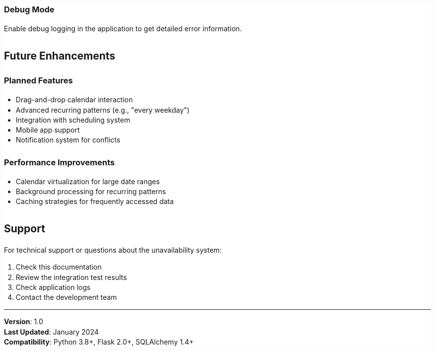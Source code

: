 ### Debug Mode
Enable debug logging in the application to get detailed error information.

## Future Enhancements

### Planned Features
- Drag-and-drop calendar interaction
- Advanced recurring patterns (e.g., "every weekday")
- Integration with scheduling system
- Mobile app support
- Notification system for conflicts

### Performance Improvements
- Calendar virtualization for large date ranges
- Background processing for recurring patterns
- Caching strategies for frequently accessed data

## Support

For technical support or questions about the unavailability system:
1. Check this documentation
2. Review the integration test results
3. Check application logs
4. Contact the development team

---

**Version**: 1.0  
**Last Updated**: January 2024  
**Compatibility**: Python 3.8+, Flask 2.0+, SQLAlchemy 1.4+
